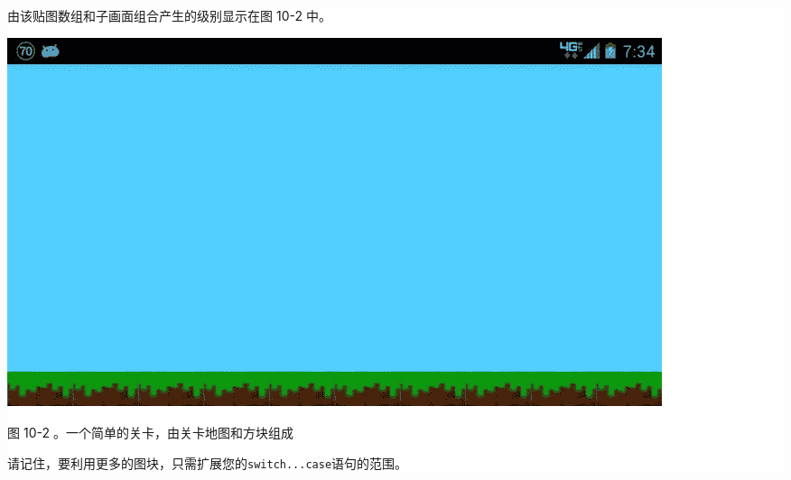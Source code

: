 由该贴图数组和子画面组合产生的级别显示在图 10-2 中。

![9781430257646_Fig10-02.jpg](img/9781430257646_Fig10-02.jpg)

图 10-2 。一个简单的关卡，由关卡地图和方块组成

请记住，要利用更多的图块，只需扩展您的`switch...case`语句的范围。
